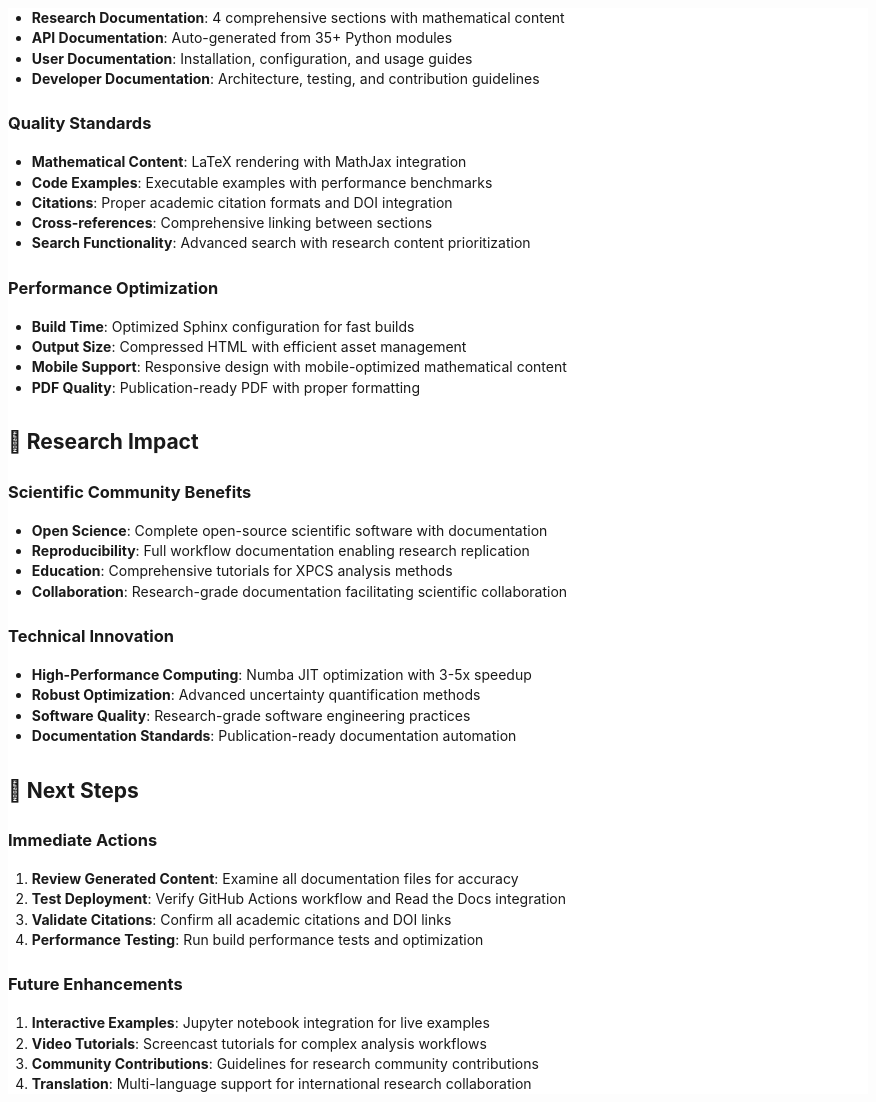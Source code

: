 - **Research Documentation**: 4 comprehensive sections with mathematical content
- **API Documentation**: Auto-generated from 35+ Python modules
- **User Documentation**: Installation, configuration, and usage guides
- **Developer Documentation**: Architecture, testing, and contribution guidelines

### Quality Standards

- **Mathematical Content**: LaTeX rendering with MathJax integration
- **Code Examples**: Executable examples with performance benchmarks
- **Citations**: Proper academic citation formats and DOI integration
- **Cross-references**: Comprehensive linking between sections
- **Search Functionality**: Advanced search with research content prioritization

### Performance Optimization

- **Build Time**: Optimized Sphinx configuration for fast builds
- **Output Size**: Compressed HTML with efficient asset management
- **Mobile Support**: Responsive design with mobile-optimized mathematical content
- **PDF Quality**: Publication-ready PDF with proper formatting

## 🎯 Research Impact

### Scientific Community Benefits

- **Open Science**: Complete open-source scientific software with documentation
- **Reproducibility**: Full workflow documentation enabling research replication
- **Education**: Comprehensive tutorials for XPCS analysis methods
- **Collaboration**: Research-grade documentation facilitating scientific collaboration

### Technical Innovation

- **High-Performance Computing**: Numba JIT optimization with 3-5x speedup
- **Robust Optimization**: Advanced uncertainty quantification methods
- **Software Quality**: Research-grade software engineering practices
- **Documentation Standards**: Publication-ready documentation automation

## 🔄 Next Steps

### Immediate Actions

1. **Review Generated Content**: Examine all documentation files for accuracy
2. **Test Deployment**: Verify GitHub Actions workflow and Read the Docs integration
3. **Validate Citations**: Confirm all academic citations and DOI links
4. **Performance Testing**: Run build performance tests and optimization

### Future Enhancements

1. **Interactive Examples**: Jupyter notebook integration for live examples
2. **Video Tutorials**: Screencast tutorials for complex analysis workflows
3. **Community Contributions**: Guidelines for research community contributions
4. **Translation**: Multi-language support for international research collaboration
